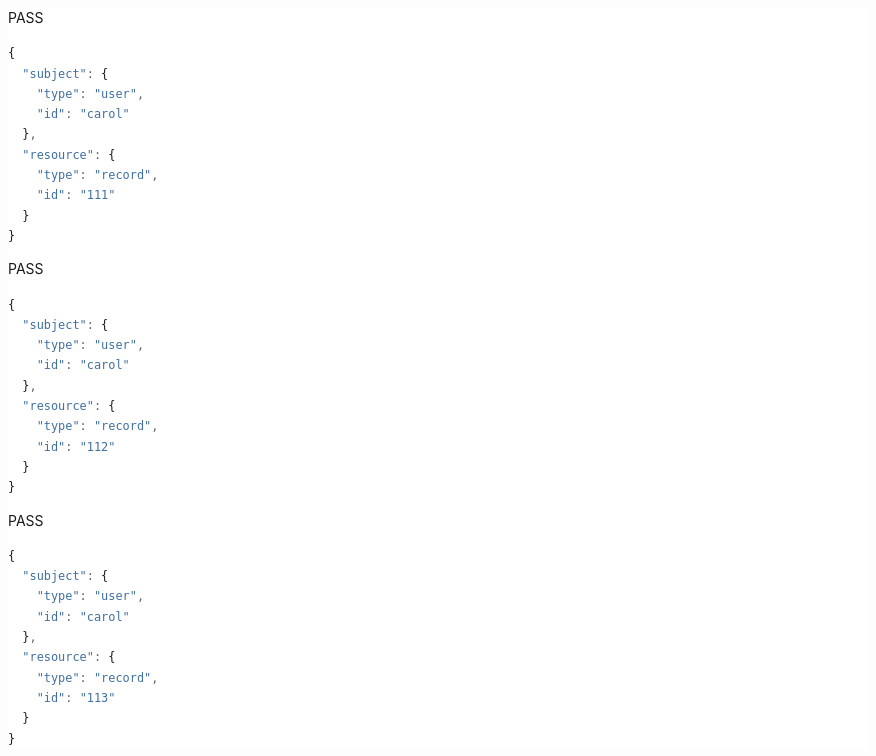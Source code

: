   </td>
  </tr>
  <tr>
    <td bgColor="green">PASS</td>
    <td>

```js
{
  "subject": {
    "type": "user",
    "id": "carol"
  },
  "resource": {
    "type": "record",
    "id": "111"
  }
}
```

  </td>
  </tr>
  <tr>
    <td bgColor="green">PASS</td>
    <td>

```js
{
  "subject": {
    "type": "user",
    "id": "carol"
  },
  "resource": {
    "type": "record",
    "id": "112"
  }
}
```

  </td>
  </tr>
  <tr>
    <td bgColor="green">PASS</td>
    <td>

```js
{
  "subject": {
    "type": "user",
    "id": "carol"
  },
  "resource": {
    "type": "record",
    "id": "113"
  }
}
```
